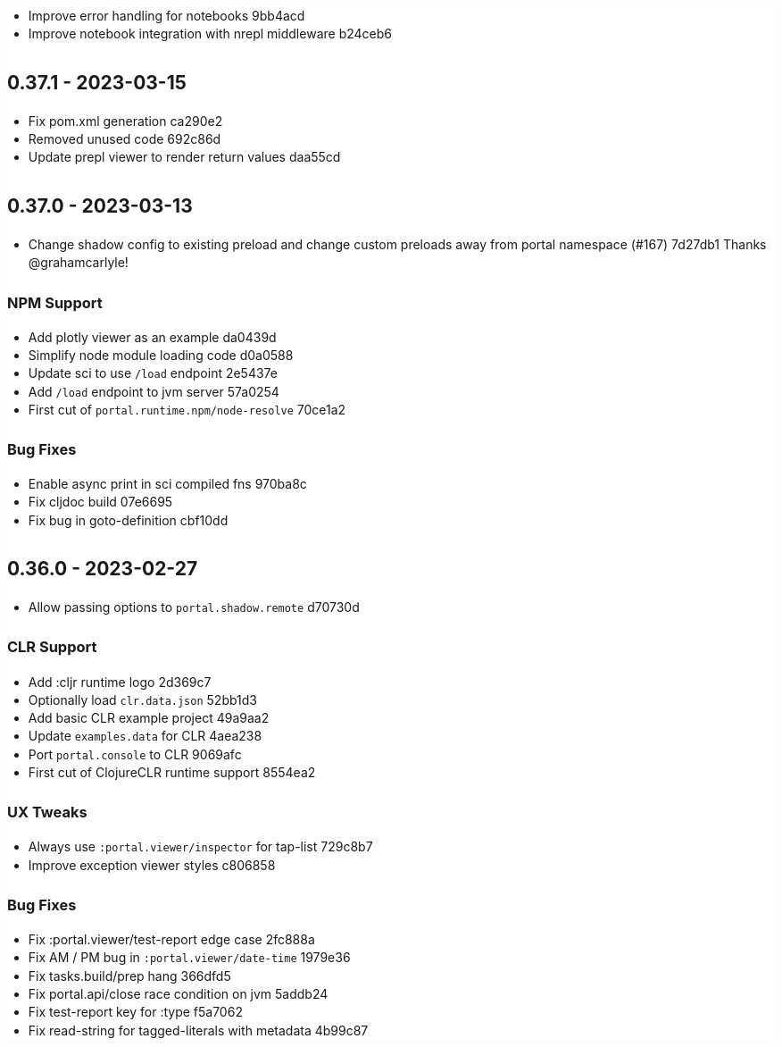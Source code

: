 - Improve error handling for notebooks 9bb4acd
- Improve notebook integration with nrepl middleware b24ceb6

## 0.37.1 - 2023-03-15

- Fix pom.xml generation ca290e2
- Removed unused code 692c86d
- Update prepl viewer to render return values daa55cd

## 0.37.0 - 2023-03-13

- Change shadow config to existing preload and change custom preloads away from
  portal namespace (#167) 7d27db1 Thanks @grahamcarlyle!

### NPM Support

- Add plotly viewer as an example da0439d
- Simplify node module loading code d0a0588
- Update sci to use `/load` endpoint 2e5437e
- Add `/load` endpoint to jvm server 57a0254
- First cut of `portal.runtime.npm/node-resolve` 70ce1a2

### Bug Fixes

- Enable async print in sci compiled fns 970ba8c
- Fix cljdoc build 07e6695
- Fix bug in goto-definition cbf10dd

## 0.36.0 - 2023-02-27

- Allow passing options to `portal.shadow.remote` d70730d

### CLR Support

- Add :cljr runtime logo 2d369c7
- Optionally load `clr.data.json` 52bb1d3
- Add basic CLR example project 49a9aa2
- Update `examples.data` for CLR 4aea238
- Port `portal.console` to CLR 9069afc
- First cut of ClojureCLR runtime support 8554ea2

### UX Tweaks

- Always use `:portal.viewer/inspector` for tap-list 729c8b7
- Improve exception viewer styles c806858

### Bug Fixes

- Fix :portal.viewer/test-report edge case 2fc888a
- Fix AM / PM bug in `:portal.viewer/date-time` 1979e36
- Fix tasks.build/prep hang 366dfd5
- Fix portal.api/close race condition on jvm 5addb24
- Fix test-report key for :type f5a7062
- Fix read-string for tagged-literals with metadata 4b99c87
